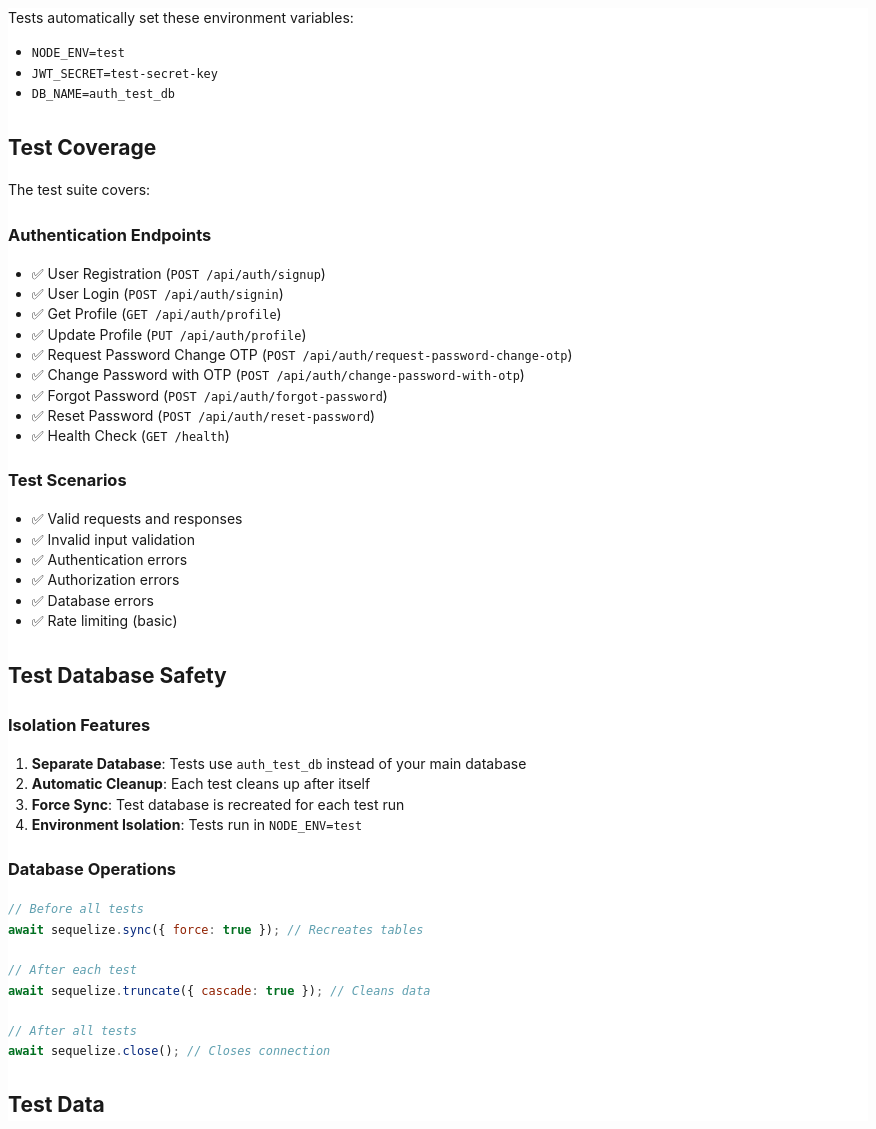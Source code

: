Tests automatically set these environment variables:
- `NODE_ENV=test`
- `JWT_SECRET=test-secret-key`
- `DB_NAME=auth_test_db`

## Test Coverage

The test suite covers:

### Authentication Endpoints
- ✅ User Registration (`POST /api/auth/signup`)
- ✅ User Login (`POST /api/auth/signin`)
- ✅ Get Profile (`GET /api/auth/profile`)
- ✅ Update Profile (`PUT /api/auth/profile`)
- ✅ Request Password Change OTP (`POST /api/auth/request-password-change-otp`)
- ✅ Change Password with OTP (`POST /api/auth/change-password-with-otp`)
- ✅ Forgot Password (`POST /api/auth/forgot-password`)
- ✅ Reset Password (`POST /api/auth/reset-password`)
- ✅ Health Check (`GET /health`)

### Test Scenarios
- ✅ Valid requests and responses
- ✅ Invalid input validation
- ✅ Authentication errors
- ✅ Authorization errors
- ✅ Database errors
- ✅ Rate limiting (basic)

## Test Database Safety

### Isolation Features

1. **Separate Database**: Tests use `auth_test_db` instead of your main database
2. **Automatic Cleanup**: Each test cleans up after itself
3. **Force Sync**: Test database is recreated for each test run
4. **Environment Isolation**: Tests run in `NODE_ENV=test`

### Database Operations

```javascript
// Before all tests
await sequelize.sync({ force: true }); // Recreates tables

// After each test
await sequelize.truncate({ cascade: true }); // Cleans data

// After all tests
await sequelize.close(); // Closes connection
```

## Test Data
